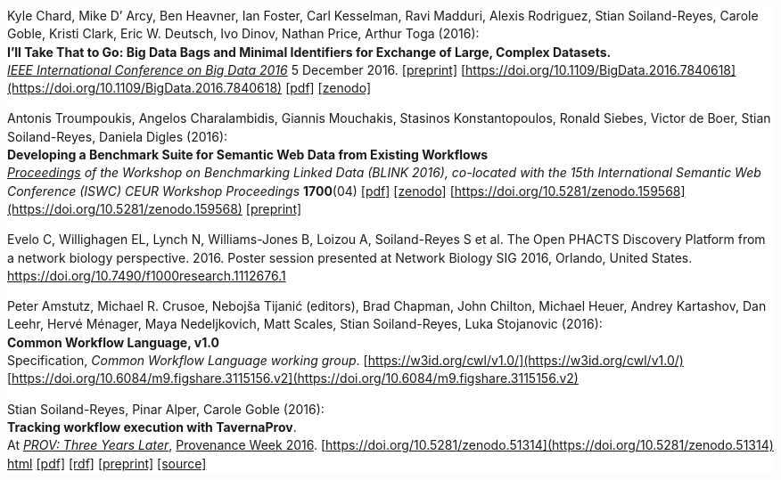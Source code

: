 Kyle Chard, Mike D’ Arcy, Ben Heavner, Ian Foster, Carl Kesselman, Ravi Madduri, Alexis Rodriguez, Stian Soiland-Reyes, Carole Goble, Kristi Clark, Eric W. Deutsch, Ivo Dinov, Nathan Price, Arthur Toga (2016):   
**I’ll Take That to Go: Big Data Bags and Minimal Identifiers for Exchange of Large, Complex Datasets.**  
_[IEEE International Conference on Big Data 2016](http://cci.drexel.edu/bigdata/bigdata2016/)_ 5 December 2016.
[[preprint]](https://www.research.manchester.ac.uk/portal/en/publications/ill-take-that-to-go-big-data-bags-and-minimal-identifiers-for-exchange-of-large-complex-datasets(8335e672-1d85-4649-a245-56fbdb1bd423).html)
[https://doi.org/10.1109/BigData.2016.7840618](https://doi.org/10.1109/BigData.2016.7840618)
[[pdf]](https://static.aminer.org/pdf/fa/bigdata2016/BigD418.pdf)
[[zenodo]](https://zenodo.org/record/820878)

Antonis Troumpoukis, Angelos Charalambidis, Giannis Mouchakis, Stasinos Konstantopoulos, Ronald Siebes, Victor de Boer, Stian Soiland-Reyes, Daniela Digles (2016):  
**Developing a Benchmark Suite for Semantic Web Data from Existing Workflows**  
_[Proceedings](http://ceur-ws.org/Vol-1700/) of the Workshop on Benchmarking Linked Data (BLINK 2016), co-located with the 15th International Semantic Web Conference (ISWC)_
_CEUR Workshop Proceedings_ **1700**(04)
[[pdf]](http://ceur-ws.org/Vol-1700/paper-04.pdf)
[[zenodo]](https://zenodo.org/record/159568)
[https://doi.org/10.5281/zenodo.159568](https://doi.org/10.5281/zenodo.159568)
[[preprint]](https://www.research.manchester.ac.uk/portal/en/publications/developing-a-benchmark-suite-for-semantic-web-data-from-existing-workflows(03047934-c3d3-4cd4-b001-e0b913766a92).html)

<p><div class="rendering rendering_researchoutput  rendering_researchoutput_vancouver rendering_contributiontoconference rendering_vancouver rendering_contributiontoconference_vancouver">Evelo C, Willighagen EL, Lynch N, Williams-Jones B, Loizou A<span>, Soiland-Reyes S</span> et al. <span class="title"><span>The Open PHACTS Discovery Platform from a network biology perspective</span></span>. 2016. Poster session presented at Network Biology SIG 2016, Orlando, United States. <a href="https://doi.org/10.7490/f1000research.1112676.1" class="link"><span>https://doi.org/10.7490/f1000research.1112676.1</span></a></div></p>

Peter Amstutz, Michael R. Crusoe, Nebojša Tijanić (editors), Brad Chapman, John Chilton, Michael Heuer, Andrey Kartashov, Dan Leehr, Hervé Ménager, Maya Nedeljkovich, Matt Scales, Stian Soiland-Reyes, Luka Stojanovic (2016):  
**Common Workflow Language, v1.0**  
Specification, _Common Workflow Language working group_. 
[https://w3id.org/cwl/v1.0/](https://w3id.org/cwl/v1.0/)
[https://doi.org/10.6084/m9.figshare.3115156.v2](https://doi.org/10.6084/m9.figshare.3115156.v2)

Stian Soiland-Reyes, Pinar Alper, Carole Goble (2016):  
**Tracking workflow execution with TavernaProv**.  
At _[PROV: Three Years Later](http://provenanceweek.org/2016/p3yl/programme.html)_, [Provenance Week 2016](http://www2.mitre.org/public/provenance2016/). 
[https://doi.org/10.5281/zenodo.51314](https://doi.org/10.5281/zenodo.51314)
[html](https://cdn.rawgit.com/stain/2016-provweek-tavernaprov/submitted/2016-provweek-tavernaprov.xhtml)
[[pdf]](https://www.research.manchester.ac.uk/portal/files/57034080/Tracking_workflow_execution_with_TavernaProv.pdf) 
[[rdf]](http://rdf.greggkellogg.net/distiller?format=turtle&in_fmt=rdfa&uri=https://cdn.rawgit.com/stain/2016-provweek-tavernaprov/submitted/2016-provweek-tavernaprov.xhtml) 
[[preprint]](https://www.research.manchester.ac.uk/portal/en/publications/tracking-workflow-execution-with-tavernaprov(26c40ab9-d80e-48d5-898c-d80e462762f0).html)
[[source]](https://github.com/stain/2016-provweek-tavernaprov/)
